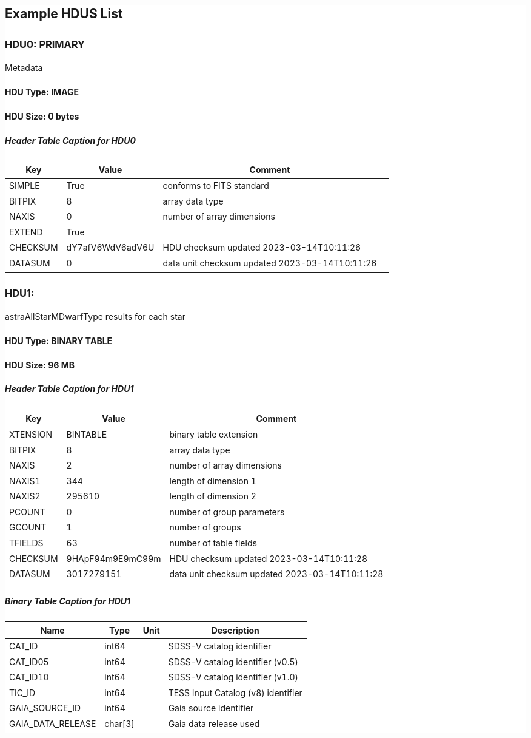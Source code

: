 ## Example HDUS List

### HDU0: PRIMARY
Metadata

#### HDU Type: IMAGE
#### HDU Size:  0 bytes

##### Header Table Caption for HDU0
Key | Value | Comment | |
| --- | --- | --- | --- |
| SIMPLE | True | conforms to FITS standard |
| BITPIX | 8 | array data type |
| NAXIS | 0 | number of array dimensions |
| EXTEND | True |  |
| CHECKSUM | dY7afV6WdV6adV6U | HDU checksum updated 2023-03-14T10:11:26 |
| DATASUM | 0 | data unit checksum updated 2023-03-14T10:11:26 |



### HDU1: 
astraAllStarMDwarfType results for each star

#### HDU Type: BINARY TABLE
#### HDU Size:  96 MB

##### Header Table Caption for HDU1
Key | Value | Comment | |
| --- | --- | --- | --- |
| XTENSION | BINTABLE | binary table extension |
| BITPIX | 8 | array data type |
| NAXIS | 2 | number of array dimensions |
| NAXIS1 | 344 | length of dimension 1 |
| NAXIS2 | 295610 | length of dimension 2 |
| PCOUNT | 0 | number of group parameters |
| GCOUNT | 1 | number of groups |
| TFIELDS | 63 | number of table fields |
| CHECKSUM | 9HApF94m9E9mC99m | HDU checksum updated 2023-03-14T10:11:28 |
| DATASUM | 3017279151 | data unit checksum updated 2023-03-14T10:11:28 |

##### Binary Table Caption for HDU1
Name | Type | Unit | Description |
| --- | --- | --- | --- |
 | CAT_ID | int64 |  | SDSS-V catalog identifier |
 | CAT_ID05 | int64 |  | SDSS-V catalog identifier (v0.5) |
 | CAT_ID10 | int64 |  | SDSS-V catalog identifier (v1.0) |
 | TIC_ID | int64 |  | TESS Input Catalog (v8) identifier |
 | GAIA_SOURCE_ID | int64 |  | Gaia source identifier |
 | GAIA_DATA_RELEASE | char[3] |  | Gaia data release used |